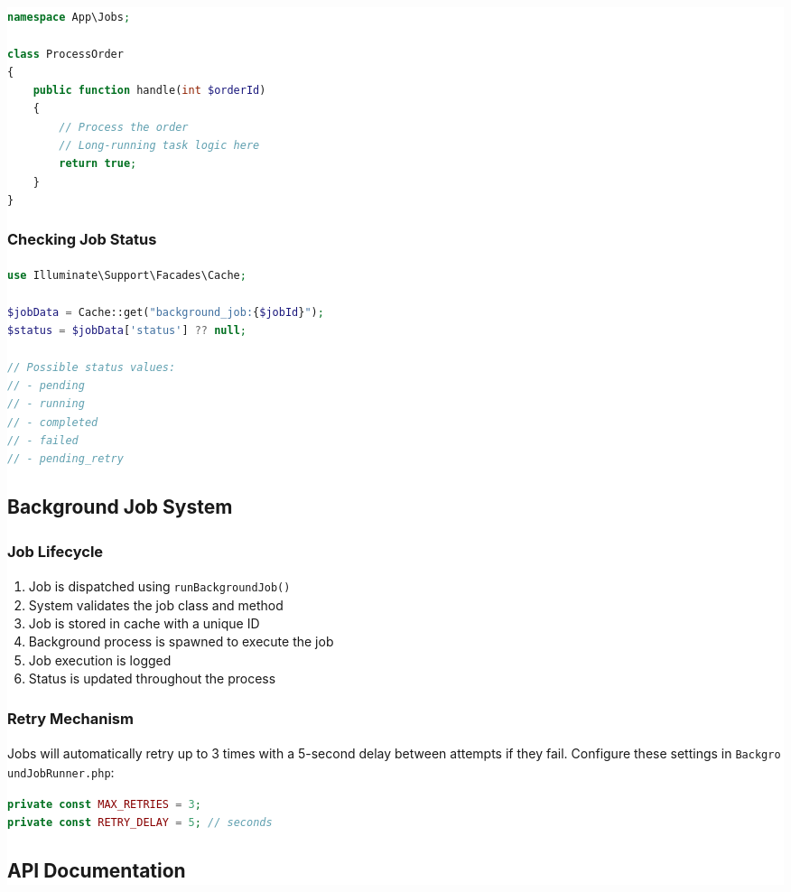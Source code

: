 ```php
namespace App\Jobs;

class ProcessOrder
{
    public function handle(int $orderId)
    {
        // Process the order
        // Long-running task logic here
        return true;
    }
}
```

### Checking Job Status

```php
use Illuminate\Support\Facades\Cache;

$jobData = Cache::get("background_job:{$jobId}");
$status = $jobData['status'] ?? null;

// Possible status values:
// - pending
// - running
// - completed
// - failed
// - pending_retry
```

## Background Job System

### Job Lifecycle

1. Job is dispatched using `runBackgroundJob()`
2. System validates the job class and method
3. Job is stored in cache with a unique ID
4. Background process is spawned to execute the job
5. Job execution is logged
6. Status is updated throughout the process

### Retry Mechanism

Jobs will automatically retry up to 3 times with a 5-second delay between attempts if they fail. Configure these settings in `BackgroundJobRunner.php`:

```php
private const MAX_RETRIES = 3;
private const RETRY_DELAY = 5; // seconds
```

## API Documentation
